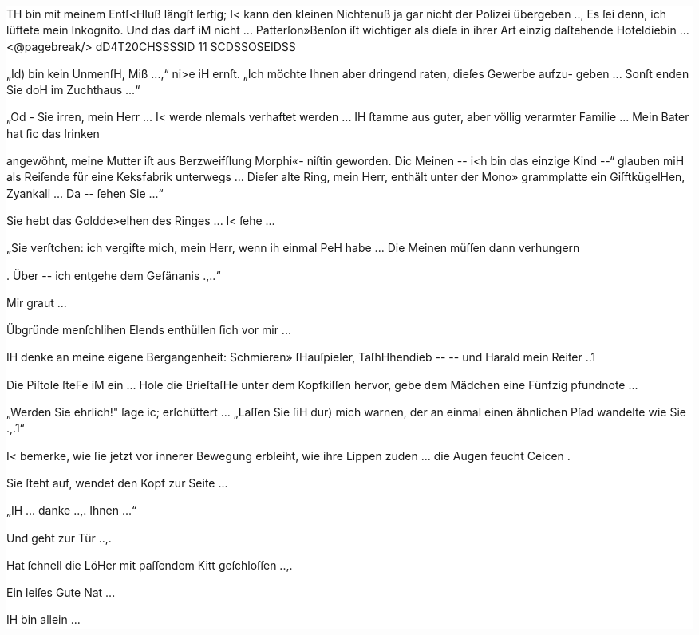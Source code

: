 TH bin mit meinem Entſ<Hluß längſt ſertig; I< kann
den kleinen Nichtenuß ja gar nicht der Polizei übergeben ..,
Es ſei denn, ich lüftete mein Inkognito. Und das darf
iM nicht ... Patterſon»Benſon iſt wichtiger als dieſe in ihrer
Art einzig daſtehende Hoteldiebin ...
<@pagebreak/>
dD4T20CHSSSSID 11 SCDSSOSEIDSS

„Id) bin kein UnmenſH, Miß ...,“ ni>e iH ernſt. „Ich
möchte Ihnen aber dringend raten, dieſes Gewerbe aufzu-
geben ... Sonſt enden Sie doH im Zuchthaus ...“

„Od - Sie irren, mein Herr ... I< werde nlemals
verhaftet werden ... IH ſtamme aus guter, aber völlig
verarmter Familie ... Mein Bater hat ſic das Irinken

angewöhnt, meine Mutter iſt aus Berzweifſlung Morphi«-
niſtin geworden. Dic Meinen -- i<h bin das einzige Kind
--“ glauben miH als Reiſende für eine Keksfabrik unterwegs
... Dieſer alte Ring, mein Herr, enthält unter der Mono»
grammplatte ein GiſftkügelHen, Zyankali ... Da -- ſehen
Sie ...“

Sie hebt das Goldde>elhen des Ringes ... I< ſehe ...

„Sie verſtchen: ich vergifte mich, mein Herr, wenn ih
einmal PeH habe ... Die Meinen müſſen dann verhungern

. Über -- ich entgehe dem Gefänanis .,..“

Mir graut ...

Übgründe menſchlihen Elends enthüllen ſich vor mir ...

IH denke an meine eigene Bergangenheit: Schmieren»
ſHauſpieler, TaſhHhendieb -- -- und Harald mein Reiter ..1

Die Piſtole ſteFe iM ein ... Hole die BrieſtaſHe unter
dem Kopfkiſſen hervor, gebe dem Mädchen eine Fünfzig
pfundnote ...

„Werden Sie ehrlich!" ſage ic; erſchüttert ... „Laſſen
Sie ſiH dur) mich warnen, der an einmal einen ähnlichen
Pſad wandelte wie Sie .,.1“

I< bemerke, wie ſie jetzt vor innerer Bewegung erbleiht,
wie ihre Lippen zuden ... die Augen feucht Ceicen .

Sie ſteht auf, wendet den Kopf zur Seite ...

„IH ... danke ..,. Ihnen ...“

Und geht zur Tür ..,.

Hat ſchnell die LöHer mit paſſendem Kitt geſchloſſen ..,.

Ein leiſes Gute Nat ...

IH bin allein ...
